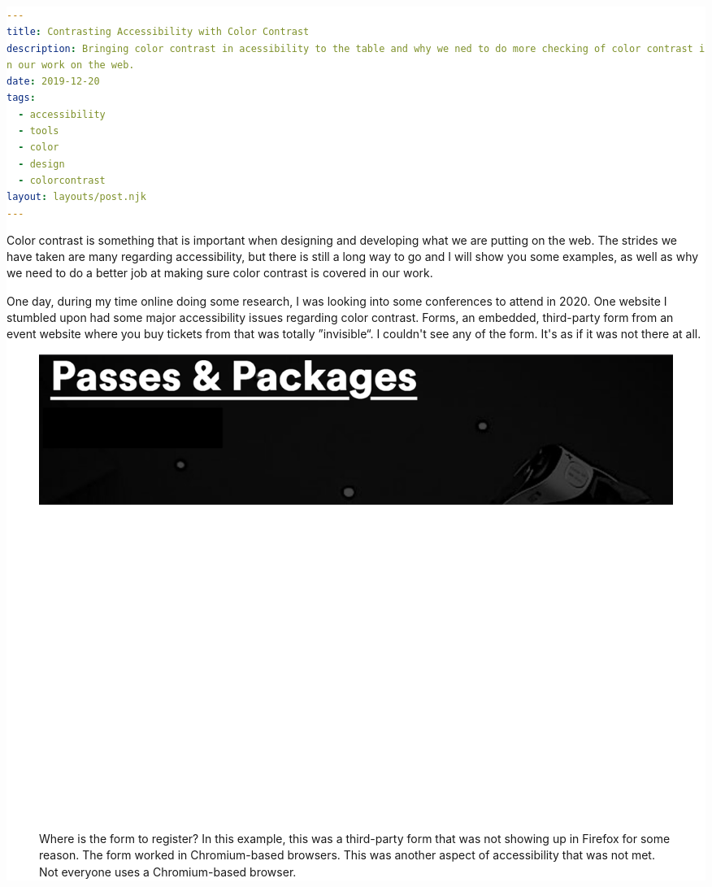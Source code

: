 ```yaml
---
title: Contrasting Accessibility with Color Contrast
description: Bringing color contrast in acessibility to the table and why we ned to do more checking of color contrast in our work on the web.
date: 2019-12-20
tags:
  - accessibility
  - tools
  - color
  - design
  - colorcontrast
layout: layouts/post.njk
---
```


Color contrast is something that is important when designing and developing what we are putting on the web. The strides we have taken are many regarding accessibility, but there is still a long way to go and I will show you some examples, as well as why we need to do a better job at making sure color contrast is covered in our work.

One day, during my time online doing some research, I was looking into some conferences to attend in 2020. One website I stumbled upon had some major accessibility issues regarding color contrast. Forms, an embedded, third-party form from an event website where you buy tickets from that was totally &rdquo;invisible&ldquo;. I couldn't see any of the form. It's as if it was not there at all.

<div class="content__placeholder">
  <figure>
    <img class="content__image" src="/img/huh.png" alt="A website for a conference that has a form but all that you can see is a white background and no form at all." />
    <figcaption>Where is the form to register? In this example, this was a third-party form that was not showing up in Firefox for some reason. The form worked in Chromium-based browsers. This was another aspect of accessibility that was not met. Not everyone uses a Chromium-based browser.</figcaption>